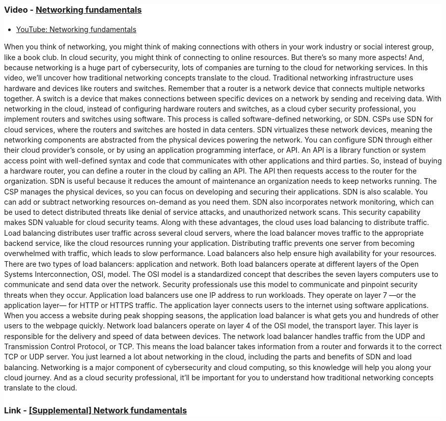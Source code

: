 ### Video - [Networking fundamentals](https://www.cloudskillsboost.google/course_templates/966/video/469628)

* [YouTube: Networking fundamentals](https://www.youtube.com/watch?v=vho37svUSRw)

When you think of networking, you might think of making connections with others in your work industry or social interest group, like a book club. In cloud security, you might think of connecting to online resources. But there’s so many more aspects! And, because networking is a huge part of cybersecurity, lots of companies are turning to the cloud for networking services. In this video, we’ll uncover how traditional networking concepts translate to the cloud. Traditional networking infrastructure uses hardware and devices like routers and switches. Remember that a router is a network device that connects multiple networks together. A switch is a device that makes connections between specific devices on a network by sending and receiving data. With networking in the cloud, instead of configuring hardware routers and switches, as a cloud cyber security professional, you implement routers and switches using software. This process is called software-defined networking, or SDN. CSPs use SDN for cloud services, where the routers and switches are hosted in data centers. SDN virtualizes these network devices, meaning the networking components are abstracted from the physical devices powering the network. You can configure SDN through either their cloud provider’s console, or by using an application programming interface, or API. An API is a library function or system access point with well-defined syntax and code that communicates with other applications and third parties. So, instead of buying a hardware router, you can define a router in the cloud by calling an API. The API then requests access to the router for the organization. SDN is useful because it reduces the amount of maintenance an organization needs to keep networks running. The CSP manages the physical devices, so you can focus on developing and securing their applications. SDN is also scalable. You can add or subtract networking resources on-demand as you need them. SDN also incorporates network monitoring, which can be used to detect distributed threats like denial of service attacks, and unauthorized network scans. This security capability makes SDN valuable for cloud security teams. Along with these advantages, the cloud uses load balancing to distribute traffic. Load balancing distributes user traffic across several cloud servers, where the load balancer moves traffic to the appropriate backend service, like the cloud resources running your application. Distributing traffic prevents one server from becoming overwhelmed with traffic, which leads to slow performance. Load balancers also help ensure high availability for your resources. There are two types of load balancers: application and network. Both load balancers operate at different layers of the Open Systems Interconnection, OSI, model. The OSI model is a standardized concept that describes the seven layers computers use to communicate and send data over the network. Security professionals use this model to communicate and pinpoint security threats when they occur. Application load balancers use one IP address to run workloads. They operate on layer 7 —or the application layer— for HTTP or HTTPS traffic. The application layer connects users to the internet using software applications. When you access a website during peak shopping seasons, the application load balancer is what gets you and hundreds of other users to the webpage quickly. Network load balancers operate on layer 4 of the OSI model, the transport layer. This layer is responsible for the delivery and speed of data between devices. The network load balancer handles traffic from the UDP and Transmission Control Protocol, or TCP. This means the load balancer takes information from a router and forwards it to the correct TCP or UDP server. You just learned a lot about networking in the cloud, including the parts and benefits of SDN and load balancing. Networking is a major component of cybersecurity and cloud computing, so this knowledge will help you along your cloud journey. And as a cloud security professional, it’ll be important for you to understand how traditional networking concepts translate to the cloud.

### Link - [[Supplemental] Network fundamentals](https://www.cloudskillsboost.google/course_templates/966/documents/469629)
